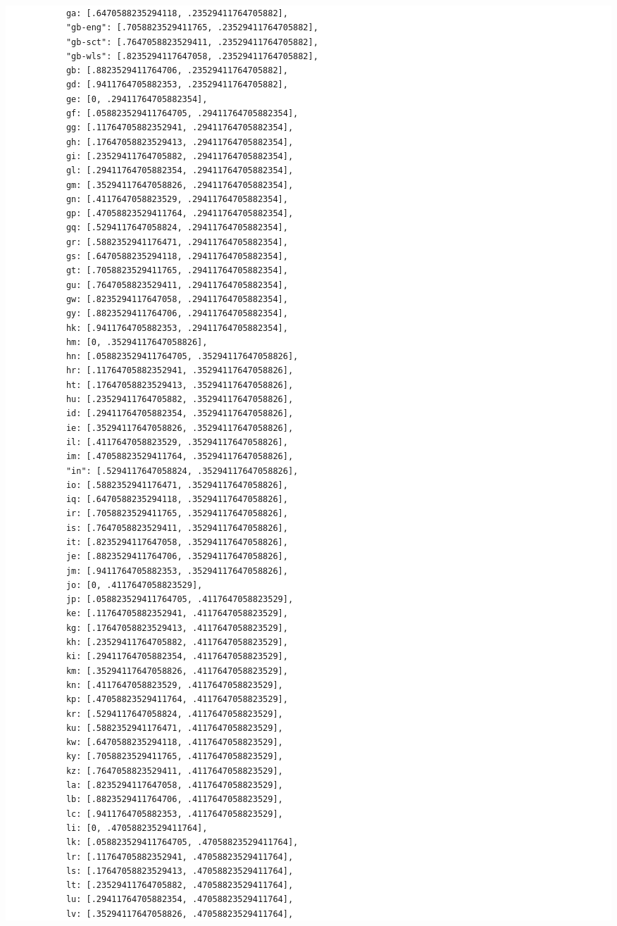                ga: [.6470588235294118, .23529411764705882],
                "gb-eng": [.7058823529411765, .23529411764705882],
                "gb-sct": [.7647058823529411, .23529411764705882],
                "gb-wls": [.8235294117647058, .23529411764705882],
                gb: [.8823529411764706, .23529411764705882],
                gd: [.9411764705882353, .23529411764705882],
                ge: [0, .29411764705882354],
                gf: [.058823529411764705, .29411764705882354],
                gg: [.11764705882352941, .29411764705882354],
                gh: [.17647058823529413, .29411764705882354],
                gi: [.23529411764705882, .29411764705882354],
                gl: [.29411764705882354, .29411764705882354],
                gm: [.35294117647058826, .29411764705882354],
                gn: [.4117647058823529, .29411764705882354],
                gp: [.47058823529411764, .29411764705882354],
                gq: [.5294117647058824, .29411764705882354],
                gr: [.5882352941176471, .29411764705882354],
                gs: [.6470588235294118, .29411764705882354],
                gt: [.7058823529411765, .29411764705882354],
                gu: [.7647058823529411, .29411764705882354],
                gw: [.8235294117647058, .29411764705882354],
                gy: [.8823529411764706, .29411764705882354],
                hk: [.9411764705882353, .29411764705882354],
                hm: [0, .35294117647058826],
                hn: [.058823529411764705, .35294117647058826],
                hr: [.11764705882352941, .35294117647058826],
                ht: [.17647058823529413, .35294117647058826],
                hu: [.23529411764705882, .35294117647058826],
                id: [.29411764705882354, .35294117647058826],
                ie: [.35294117647058826, .35294117647058826],
                il: [.4117647058823529, .35294117647058826],
                im: [.47058823529411764, .35294117647058826],
                "in": [.5294117647058824, .35294117647058826],
                io: [.5882352941176471, .35294117647058826],
                iq: [.6470588235294118, .35294117647058826],
                ir: [.7058823529411765, .35294117647058826],
                is: [.7647058823529411, .35294117647058826],
                it: [.8235294117647058, .35294117647058826],
                je: [.8823529411764706, .35294117647058826],
                jm: [.9411764705882353, .35294117647058826],
                jo: [0, .4117647058823529],
                jp: [.058823529411764705, .4117647058823529],
                ke: [.11764705882352941, .4117647058823529],
                kg: [.17647058823529413, .4117647058823529],
                kh: [.23529411764705882, .4117647058823529],
                ki: [.29411764705882354, .4117647058823529],
                km: [.35294117647058826, .4117647058823529],
                kn: [.4117647058823529, .4117647058823529],
                kp: [.47058823529411764, .4117647058823529],
                kr: [.5294117647058824, .4117647058823529],
                ku: [.5882352941176471, .4117647058823529],
                kw: [.6470588235294118, .4117647058823529],
                ky: [.7058823529411765, .4117647058823529],
                kz: [.7647058823529411, .4117647058823529],
                la: [.8235294117647058, .4117647058823529],
                lb: [.8823529411764706, .4117647058823529],
                lc: [.9411764705882353, .4117647058823529],
                li: [0, .47058823529411764],
                lk: [.058823529411764705, .47058823529411764],
                lr: [.11764705882352941, .47058823529411764],
                ls: [.17647058823529413, .47058823529411764],
                lt: [.23529411764705882, .47058823529411764],
                lu: [.29411764705882354, .47058823529411764],
                lv: [.35294117647058826, .47058823529411764],